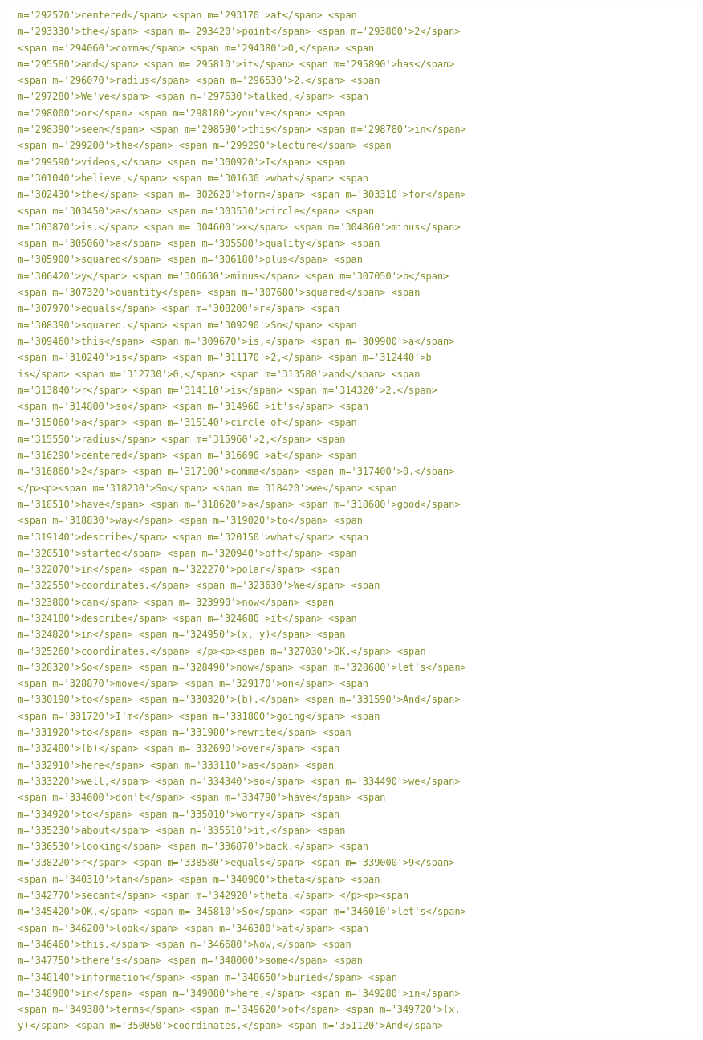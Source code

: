 ```yaml
  m='292570'>centered</span> <span m='293170'>at</span> <span
  m='293330'>the</span> <span m='293420'>point</span> <span m='293800'>2</span>
  <span m='294060'>comma</span> <span m='294380'>0,</span> <span
  m='295580'>and</span> <span m='295810'>it</span> <span m='295890'>has</span>
  <span m='296070'>radius</span> <span m='296530'>2.</span> <span
  m='297280'>We've</span> <span m='297630'>talked,</span> <span
  m='298000'>or</span> <span m='298180'>you've</span> <span
  m='298390'>seen</span> <span m='298590'>this</span> <span m='298780'>in</span>
  <span m='299200'>the</span> <span m='299290'>lecture</span> <span
  m='299590'>videos,</span> <span m='300920'>I</span> <span
  m='301040'>believe,</span> <span m='301630'>what</span> <span
  m='302430'>the</span> <span m='302620'>form</span> <span m='303310'>for</span>
  <span m='303450'>a</span> <span m='303530'>circle</span> <span
  m='303870'>is.</span> <span m='304600'>x</span> <span m='304860'>minus</span>
  <span m='305060'>a</span> <span m='305580'>quality</span> <span
  m='305900'>squared</span> <span m='306180'>plus</span> <span
  m='306420'>y</span> <span m='306630'>minus</span> <span m='307050'>b</span>
  <span m='307320'>quantity</span> <span m='307680'>squared</span> <span
  m='307970'>equals</span> <span m='308200'>r</span> <span
  m='308390'>squared.</span> <span m='309290'>So</span> <span
  m='309460'>this</span> <span m='309670'>is,</span> <span m='309900'>a</span>
  <span m='310240'>is</span> <span m='311170'>2,</span> <span m='312440'>b
  is</span> <span m='312730'>0,</span> <span m='313580'>and</span> <span
  m='313840'>r</span> <span m='314110'>is</span> <span m='314320'>2.</span>
  <span m='314800'>so</span> <span m='314960'>it's</span> <span
  m='315060'>a</span> <span m='315140'>circle of</span> <span
  m='315550'>radius</span> <span m='315960'>2,</span> <span
  m='316290'>centered</span> <span m='316690'>at</span> <span
  m='316860'>2</span> <span m='317100'>comma</span> <span m='317400'>0.</span>
  </p><p><span m='318230'>So</span> <span m='318420'>we</span> <span
  m='318510'>have</span> <span m='318620'>a</span> <span m='318680'>good</span>
  <span m='318830'>way</span> <span m='319020'>to</span> <span
  m='319140'>describe</span> <span m='320150'>what</span> <span
  m='320510'>started</span> <span m='320940'>off</span> <span
  m='322070'>in</span> <span m='322270'>polar</span> <span
  m='322550'>coordinates.</span> <span m='323630'>We</span> <span
  m='323800'>can</span> <span m='323990'>now</span> <span
  m='324180'>describe</span> <span m='324680'>it</span> <span
  m='324820'>in</span> <span m='324950'>(x, y)</span> <span
  m='325260'>coordinates.</span> </p><p><span m='327030'>OK.</span> <span
  m='328320'>So</span> <span m='328490'>now</span> <span m='328680'>let's</span>
  <span m='328870'>move</span> <span m='329170'>on</span> <span
  m='330190'>to</span> <span m='330320'>(b).</span> <span m='331590'>And</span>
  <span m='331720'>I'm</span> <span m='331800'>going</span> <span
  m='331920'>to</span> <span m='331980'>rewrite</span> <span
  m='332480'>(b)</span> <span m='332690'>over</span> <span
  m='332910'>here</span> <span m='333110'>as</span> <span
  m='333220'>well,</span> <span m='334340'>so</span> <span m='334490'>we</span>
  <span m='334600'>don't</span> <span m='334790'>have</span> <span
  m='334920'>to</span> <span m='335010'>worry</span> <span
  m='335230'>about</span> <span m='335510'>it,</span> <span
  m='336530'>looking</span> <span m='336870'>back.</span> <span
  m='338220'>r</span> <span m='338580'>equals</span> <span m='339000'>9</span>
  <span m='340310'>tan</span> <span m='340900'>theta</span> <span
  m='342770'>secant</span> <span m='342920'>theta.</span> </p><p><span
  m='345420'>OK.</span> <span m='345810'>So</span> <span m='346010'>let's</span>
  <span m='346200'>look</span> <span m='346380'>at</span> <span
  m='346460'>this.</span> <span m='346680'>Now,</span> <span
  m='347750'>there's</span> <span m='348000'>some</span> <span
  m='348140'>information</span> <span m='348650'>buried</span> <span
  m='348980'>in</span> <span m='349080'>here,</span> <span m='349280'>in</span>
  <span m='349380'>terms</span> <span m='349620'>of</span> <span m='349720'>(x,
  y)</span> <span m='350050'>coordinates.</span> <span m='351120'>And</span>
```